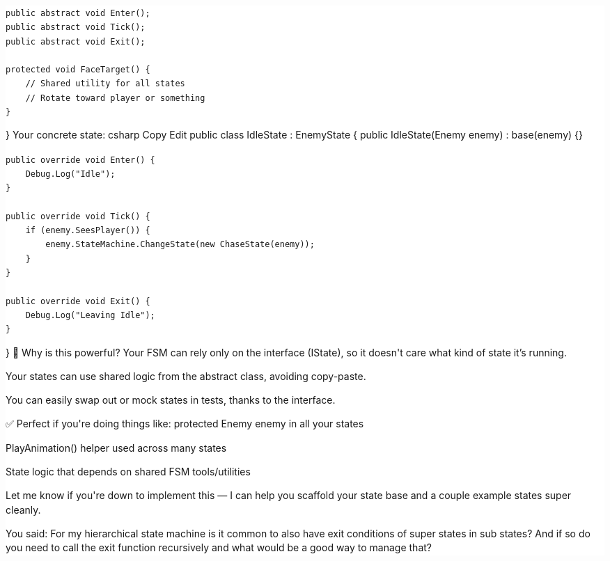     public abstract void Enter();
    public abstract void Tick();
    public abstract void Exit();

    protected void FaceTarget() {
        // Shared utility for all states
        // Rotate toward player or something
    }
}
Your concrete state:
csharp
Copy
Edit
public class IdleState : EnemyState {
    public IdleState(Enemy enemy) : base(enemy) {}

    public override void Enter() {
        Debug.Log("Idle");
    }

    public override void Tick() {
        if (enemy.SeesPlayer()) {
            enemy.StateMachine.ChangeState(new ChaseState(enemy));
        }
    }

    public override void Exit() {
        Debug.Log("Leaving Idle");
    }
}
🧠 Why is this powerful?
Your FSM can rely only on the interface (IState), so it doesn't care what kind of state it’s running.

Your states can use shared logic from the abstract class, avoiding copy-paste.

You can easily swap out or mock states in tests, thanks to the interface.

✅ Perfect if you're doing things like:
protected Enemy enemy in all your states

PlayAnimation() helper used across many states

State logic that depends on shared FSM tools/utilities

Let me know if you're down to implement this — I can help you scaffold your state base and a couple example states super cleanly.







You said:
For my hierarchical state machine is it common to also have exit conditions of super states in sub states? And if so do you need to call the exit function recursively and what would be a good way to manage that?
